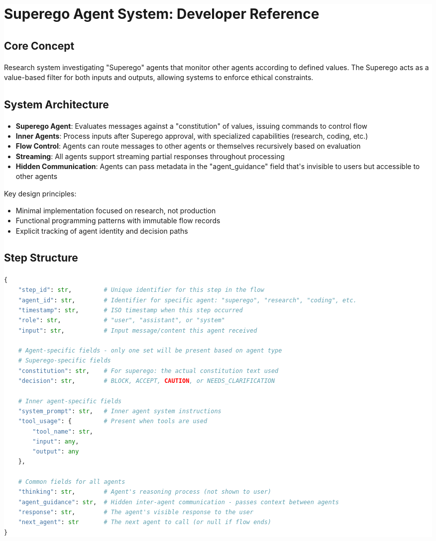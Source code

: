# Superego Agent System: Developer Reference

## Core Concept

Research system investigating "Superego" agents that monitor other agents according to defined values. The Superego acts as a value-based filter for both inputs and outputs, allowing systems to enforce ethical constraints.

## System Architecture

- **Superego Agent**: Evaluates messages against a "constitution" of values, issuing commands to control flow
- **Inner Agents**: Process inputs after Superego approval, with specialized capabilities (research, coding, etc.)
- **Flow Control**: Agents can route messages to other agents or themselves recursively based on evaluation
- **Streaming**: All agents support streaming partial responses throughout processing
- **Hidden Communication**: Agents can pass metadata in the "agent_guidance" field that's invisible to users but accessible to other agents

Key design principles:
- Minimal implementation focused on research, not production
- Functional programming patterns with immutable flow records
- Explicit tracking of agent identity and decision paths

## Step Structure

```python
{
    "step_id": str,         # Unique identifier for this step in the flow
    "agent_id": str,        # Identifier for specific agent: "superego", "research", "coding", etc.
    "timestamp": str,       # ISO timestamp when this step occurred
    "role": str,            # "user", "assistant", or "system"
    "input": str,           # Input message/content this agent received
    
    # Agent-specific fields - only one set will be present based on agent type
    # Superego-specific fields
    "constitution": str,    # For superego: the actual constitution text used
    "decision": str,        # BLOCK, ACCEPT, CAUTION, or NEEDS_CLARIFICATION
    
    # Inner agent-specific fields
    "system_prompt": str,   # Inner agent system instructions
    "tool_usage": {         # Present when tools are used
        "tool_name": str,
        "input": any,
        "output": any
    },
    
    # Common fields for all agents
    "thinking": str,        # Agent's reasoning process (not shown to user)
    "agent_guidance": str,  # Hidden inter-agent communication - passes context between agents
    "response": str,        # The agent's visible response to the user
    "next_agent": str       # The next agent to call (or null if flow ends)
}
```
